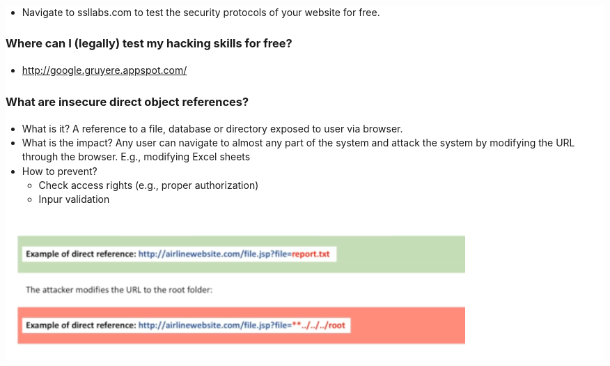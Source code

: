 - Navigate to ssllabs.com to test the security protocols of your website for free.

### Where can I (legally) test my hacking skills for free?

- http://google.gruyere.appspot.com/

### What are insecure direct object references?

- What is it? A reference to a file, database or directory exposed to user via browser.
- What is the impact? Any user can navigate to almost any part of the system and attack the system by modifying the URL through the browser. E.g., modifying Excel sheets
- How to prevent?
  - Check access rights (e.g., proper authorization)
  - Inpur validation

<img src="./pics/insecure-direct-object-references.png" alt="insecure direct object references" />
